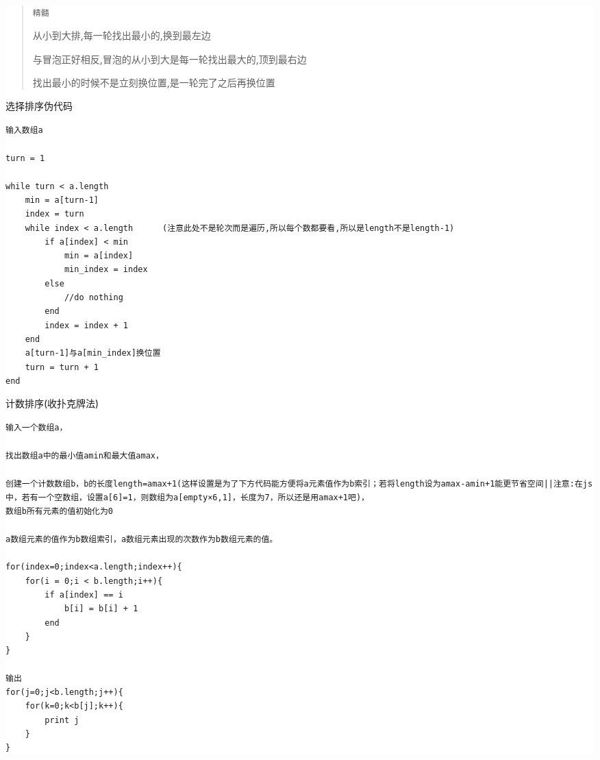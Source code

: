 >
>
> `精髓`
>
> 从小到大排,每一轮找出最小的,换到最左边
>
> 与冒泡正好相反,冒泡的从小到大是每一轮找出最大的,顶到最右边
>
> 找出最小的时候不是立刻换位置,是一轮完了之后再换位置



选择排序伪代码

```wei
输入数组a

turn = 1

while turn < a.length
	min = a[turn-1]
	index = turn
	while index < a.length      (注意此处不是轮次而是遍历,所以每个数都要看,所以是length不是length-1)
		if a[index] < min
			min = a[index]
			min_index = index
		else
			//do nothing
		end
		index = index + 1
	end
	a[turn-1]与a[min_index]换位置
	turn = turn + 1
end
```





计数排序(收扑克牌法)

```wei'z
输入一个数组a，

找出数组a中的最小值amin和最大值amax，

创建一个计数数组b，b的长度length=amax+1(这样设置是为了下方代码能方便将a元素值作为b索引；若将length设为amax-amin+1能更节省空间||注意:在js中，若有一个空数组，设置a[6]=1，则数组为a[empty×6,1]，长度为7，所以还是用amax+1吧)，
数组b所有元素的值初始化为0

a数组元素的值作为b数组索引，a数组元素出现的次数作为b数组元素的值。

for(index=0;index<a.length;index++){
    for(i = 0;i < b.length;i++){
        if a[index] == i
            b[i] = b[i] + 1
        end 
    }
}

输出
for(j=0;j<b.length;j++){
    for(k=0;k<b[j];k++){
        print j
    }
}
```
